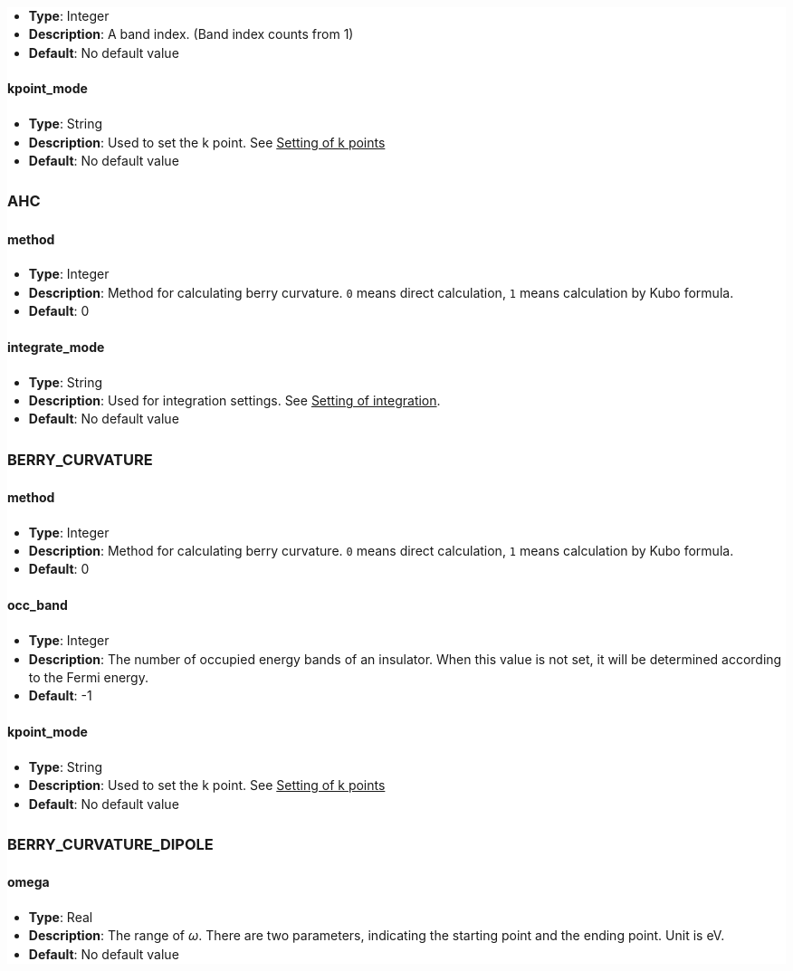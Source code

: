 - **Type**: Integer
- **Description**: A band index. (Band index counts from 1)
- **Default**: No default value

#### kpoint_mode

- **Type**: String
- **Description**: Used to set the k point. See [Setting of k points](#62-setting-of-k-points)
- **Default**: No default value

### AHC

#### method

- **Type**: Integer
- **Description**: Method for calculating berry curvature. `0` means direct calculation, `1` means calculation by Kubo formula.
- **Default**: 0

#### integrate_mode

- **Type**: String
- **Description**: Used for integration settings. See [Setting of integration](#63-setting-of-integration).
- **Default**: No default value

### BERRY_CURVATURE

#### method

- **Type**: Integer
- **Description**: Method for calculating berry curvature. `0` means direct calculation, `1` means calculation by Kubo formula.
- **Default**: 0

#### occ_band

- **Type**: Integer
- **Description**: The number of occupied energy bands of an insulator. When this value is not set, it will be determined according to the Fermi energy.
- **Default**: -1

#### kpoint_mode

- **Type**: String
- **Description**: Used to set the k point. See [Setting of k points](#62-setting-of-k-points)
- **Default**: No default value

### BERRY_CURVATURE_DIPOLE
#### omega

- **Type**: Real
- **Description**: The range of $\omega$. There are two parameters, indicating the starting point and the ending point. Unit is eV.
- **Default**: No default value
